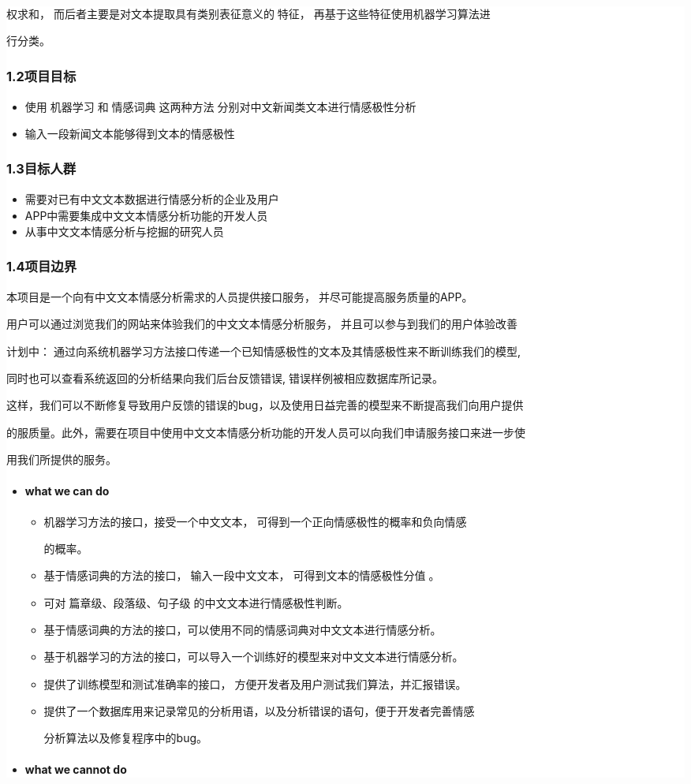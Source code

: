 权求和， 而后者主要是对文本提取具有类别表征意义的 特征， 再基于这些特征使用机器学习算法进

行分类。



### 1.2项目目标

* 使用 机器学习 和 情感词典 这两种方法 分别对中文新闻类文本进行情感极性分析

* 输入一段新闻文本能够得到文本的情感极性

  

### 1.3目标人群

* 需要对已有中文文本数据进行情感分析的企业及用户
* APP中需要集成中文文本情感分析功能的开发人员
* 从事中文文本情感分析与挖掘的研究人员

  

### 1.4项目边界

本项目是一个向有中文文本情感分析需求的人员提供接口服务， 并尽可能提高服务质量的APP。

用户可以通过浏览我们的网站来体验我们的中文文本情感分析服务， 并且可以参与到我们的用户体验改善

计划中： 通过向系统机器学习方法接口传递一个已知情感极性的文本及其情感极性来不断训练我们的模型, 

同时也可以查看系统返回的分析结果向我们后台反馈错误, 错误样例被相应数据库所记录。

这样，我们可以不断修复导致用户反馈的错误的bug，以及使用日益完善的模型来不断提高我们向用户提供

的服质量。此外，需要在项目中使用中文文本情感分析功能的开发人员可以向我们申请服务接口来进一步使

用我们所提供的服务。



* #### what we can do 

  * 机器学习方法的接口，接受一个中文文本， 可得到一个正向情感极性的概率和负向情感

    的概率。

  * 基于情感词典的方法的接口， 输入一段中文文本， 可得到文本的情感极性分值 。

  * 可对 篇章级、段落级、句子级 的中文文本进行情感极性判断。

  * 基于情感词典的方法的接口，可以使用不同的情感词典对中文文本进行情感分析。

  * 基于机器学习的方法的接口，可以导入一个训练好的模型来对中文文本进行情感分析。

  * 提供了训练模型和测试准确率的接口， 方便开发者及用户测试我们算法，并汇报错误。

  * 提供了一个数据库用来记录常见的分析用语，以及分析错误的语句，便于开发者完善情感

    分析算法以及修复程序中的bug。

    



* #### what we cannot do
